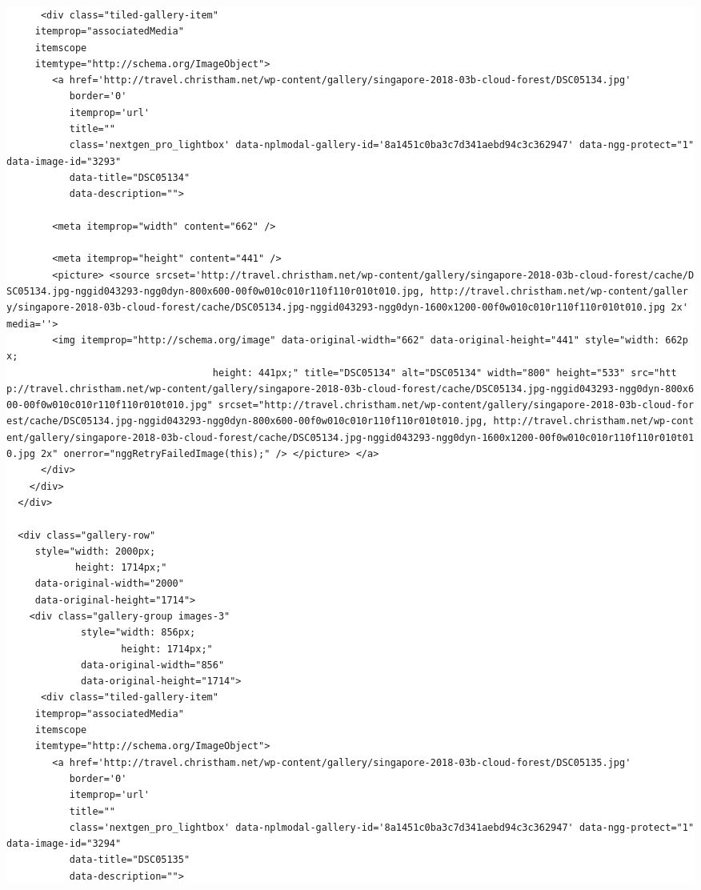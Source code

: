           <div class="tiled-gallery-item"
         itemprop="associatedMedia"
         itemscope
         itemtype="http://schema.org/ImageObject">
            <a href='http://travel.christham.net/wp-content/gallery/singapore-2018-03b-cloud-forest/DSC05134.jpg'
               border='0'
               itemprop='url'
               title=""
               class='nextgen_pro_lightbox' data-nplmodal-gallery-id='8a1451c0ba3c7d341aebd94c3c362947' data-ngg-protect="1"               data-image-id="3293"
               data-title="DSC05134"
               data-description=""> 
            
            <meta itemprop="width" content="662" />
            
            <meta itemprop="height" content="441" />
            <picture> <source srcset='http://travel.christham.net/wp-content/gallery/singapore-2018-03b-cloud-forest/cache/DSC05134.jpg-nggid043293-ngg0dyn-800x600-00f0w010c010r110f110r010t010.jpg, http://travel.christham.net/wp-content/gallery/singapore-2018-03b-cloud-forest/cache/DSC05134.jpg-nggid043293-ngg0dyn-1600x1200-00f0w010c010r110f110r010t010.jpg 2x' media=''> 
            <img itemprop="http://schema.org/image" data-original-width="662" data-original-height="441" style="width: 662px;
                                        height: 441px;" title="DSC05134" alt="DSC05134" width="800" height="533" src="http://travel.christham.net/wp-content/gallery/singapore-2018-03b-cloud-forest/cache/DSC05134.jpg-nggid043293-ngg0dyn-800x600-00f0w010c010r110f110r010t010.jpg" srcset="http://travel.christham.net/wp-content/gallery/singapore-2018-03b-cloud-forest/cache/DSC05134.jpg-nggid043293-ngg0dyn-800x600-00f0w010c010r110f110r010t010.jpg, http://travel.christham.net/wp-content/gallery/singapore-2018-03b-cloud-forest/cache/DSC05134.jpg-nggid043293-ngg0dyn-1600x1200-00f0w010c010r110f110r010t010.jpg 2x" onerror="nggRetryFailedImage(this);" /> </picture> </a>
          </div>
        </div>
      </div>
      
      <div class="gallery-row"
         style="width: 2000px;
                height: 1714px;"
         data-original-width="2000"
         data-original-height="1714">
        <div class="gallery-group images-3"
                 style="width: 856px;
                        height: 1714px;"
                 data-original-width="856"
                 data-original-height="1714">
          <div class="tiled-gallery-item"
         itemprop="associatedMedia"
         itemscope
         itemtype="http://schema.org/ImageObject">
            <a href='http://travel.christham.net/wp-content/gallery/singapore-2018-03b-cloud-forest/DSC05135.jpg'
               border='0'
               itemprop='url'
               title=""
               class='nextgen_pro_lightbox' data-nplmodal-gallery-id='8a1451c0ba3c7d341aebd94c3c362947' data-ngg-protect="1"               data-image-id="3294"
               data-title="DSC05135"
               data-description=""> 
            